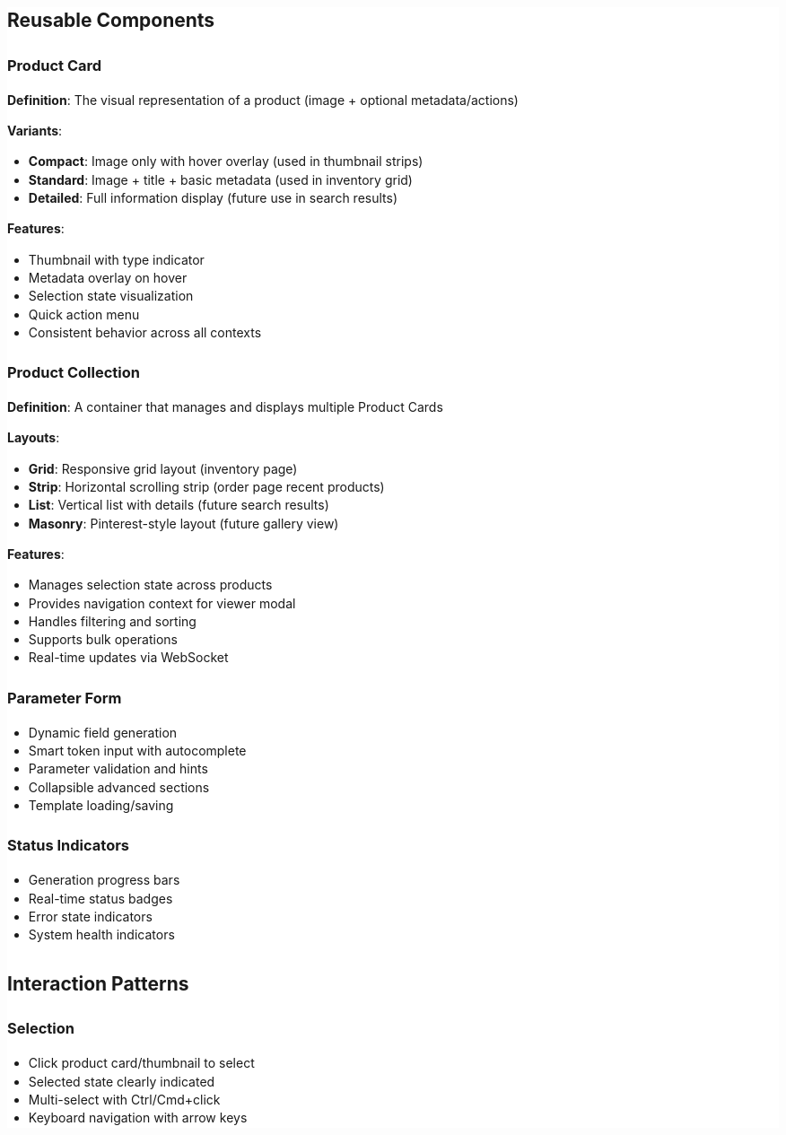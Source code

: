 ## Reusable Components

### Product Card
**Definition**: The visual representation of a product (image + optional metadata/actions)

**Variants**:
- **Compact**: Image only with hover overlay (used in thumbnail strips)
- **Standard**: Image + title + basic metadata (used in inventory grid)
- **Detailed**: Full information display (future use in search results)

**Features**:
- Thumbnail with type indicator
- Metadata overlay on hover
- Selection state visualization
- Quick action menu
- Consistent behavior across all contexts

### Product Collection
**Definition**: A container that manages and displays multiple Product Cards

**Layouts**:
- **Grid**: Responsive grid layout (inventory page)
- **Strip**: Horizontal scrolling strip (order page recent products)
- **List**: Vertical list with details (future search results)
- **Masonry**: Pinterest-style layout (future gallery view)

**Features**:
- Manages selection state across products
- Provides navigation context for viewer modal
- Handles filtering and sorting
- Supports bulk operations
- Real-time updates via WebSocket

### Parameter Form
- Dynamic field generation
- Smart token input with autocomplete
- Parameter validation and hints
- Collapsible advanced sections
- Template loading/saving

### Status Indicators
- Generation progress bars
- Real-time status badges
- Error state indicators
- System health indicators

## Interaction Patterns

### Selection
- Click product card/thumbnail to select
- Selected state clearly indicated
- Multi-select with Ctrl/Cmd+click
- Keyboard navigation with arrow keys
